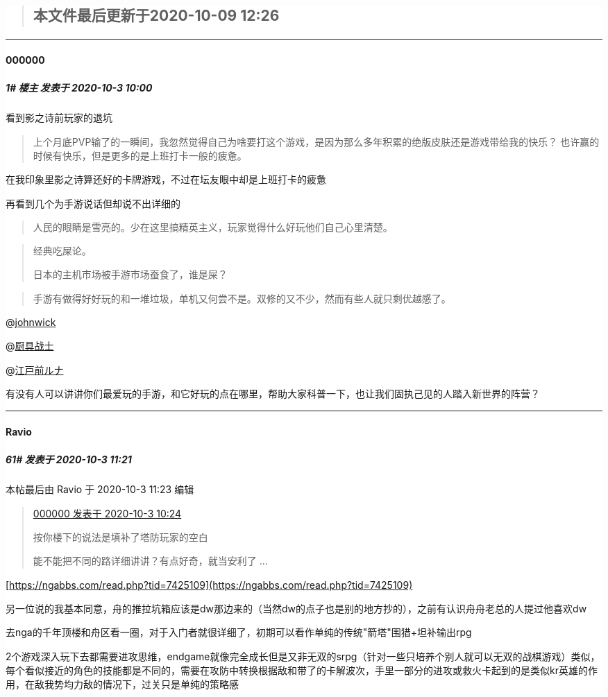 > ## **本文件最后更新于2020-10-09 12:26** 



-----

####  000000  
##### 1#       楼主       发表于 2020-10-3 10:00




看到影之诗前玩家的退坑
 <blockquote>上个月底PVP输了的一瞬间，我忽然觉得自己为啥要打这个游戏，是因为那么多年积累的绝版皮肤还是游戏带给我的快乐？
也许赢的时候有快乐，但是更多的是上班打卡一般的疲惫。</blockquote>
在我印象里影之诗算还好的卡牌游戏，不过在坛友眼中却是上班打卡的疲惫


再看到几个为手游说话但却说不出详细的
 <blockquote>人民的眼睛是雪亮的。少在这里搞精英主义，玩家觉得什么好玩他们自己心里清楚。</blockquote><blockquote>经典吃屎论。

日本的主机市场被手游市场蚕食了，谁是屎？</blockquote><blockquote>手游有做得好好玩的和一堆垃圾，单机又何尝不是。双修的又不少，然而有些人就只剩优越感了。</blockquote>
@[johnwick](https://bbs.saraba1st.com/2b/space-uid-522698.html)

@[厨具战士](https://bbs.saraba1st.com/2b/space-uid-421530.html)

@[江戸前ルナ](https://bbs.saraba1st.com/2b/space-uid-109787.html)


有没有人可以讲讲你们最爱玩的手游，和它好玩的点在哪里，帮助大家科普一下，也让我们固执己见的人踏入新世界的阵营？













-----

####  Ravio  
##### 61#       发表于 2020-10-3 11:21



 本帖最后由 Ravio 于 2020-10-3 11:23 编辑 
<blockquote><a href="httphttps://bbs.saraba1st.com/2b/forum.php?mod=redirect&amp;goto=findpost&amp;pid=48938144&amp;ptid=1963138" target="_blank">000000 发表于 2020-10-3 10:24</a>

按你楼下的说法是填补了塔防玩家的空白


能不能把不同的路详细讲讲？有点好奇，就当安利了 ...</blockquote>
[https://ngabbs.com/read.php?tid=7425109](https://ngabbs.com/read.php?tid=7425109)


另一位说的我基本同意，舟的推拉坑箱应该是dw那边来的（当然dw的点子也是别的地方抄的），之前有认识舟舟老总的人提过他喜欢dw

去nga的千年顶楼和舟区看一圈，对于入门者就很详细了，初期可以看作单纯的传统"箭塔"围猎+坦补输出rpg

2个游戏深入玩下去都需要进攻思维，endgame就像完全成长但是又非无双的srpg（针对一些只培养个别人就可以无双的战棋游戏）类似，每个看似接近的角色的技能都是不同的，需要在攻防中转换根据敌和带了的卡解波次，手里一部分的进攻或救火卡起到的是类似kr英雄的作用，在敌我势均力敌的情况下，过关只是单纯的策略感
